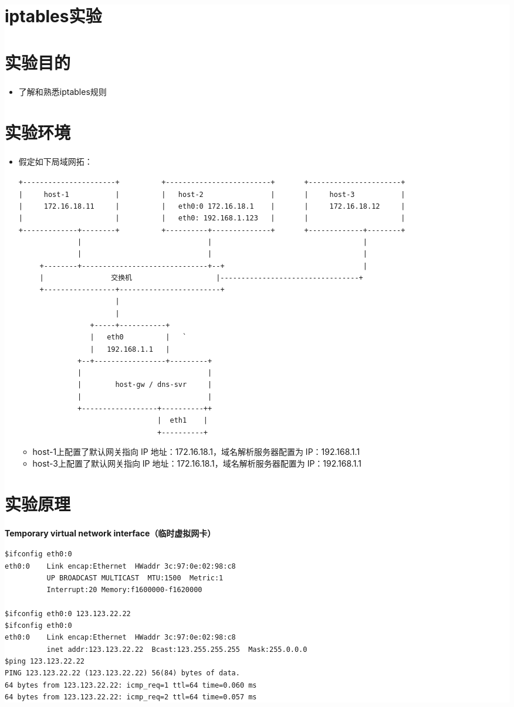 # iptables实验

# 实验目的

* 了解和熟悉iptables规则

# 实验环境

* 假定如下局域网拓：
  
  ```
  +----------------------+          +-------------------------+       +----------------------+     
  |     host-1           |          |   host-2                |       |     host-3           |  
  |     172.16.18.11     |          |   eth0:0 172.16.18.1    |       |     172.16.18.12     |  
  |                      |          |   eth0: 192.168.1.123   |       |                      |  
  +-------------+--------+          +----------+--------------+       +-------------+--------+  
                |                              |                                    |
                |                              |                                    |
       +--------+------------------------------+--+                                 |
       |                交换机                    |---------------------------------+
       +-----------------+------------------------+
                         |
                         |
                   +-----+-----------+
                   |   eth0          |   `
                   |   192.168.1.1   |
                +--+-----------------+---------+
                |                              |
                |        host-gw / dns-svr     |
                |                              |
                +------------------+----------++
                                   |  eth1    |
                                   +----------+
  ```
  
  * host-1上配置了默认网关指向 IP 地址：172.16.18.1，域名解析服务器配置为 IP：192.168.1.1
  * host-3上配置了默认网关指向 IP 地址：172.16.18.1，域名解析服务器配置为 IP：192.168.1.1

# 实验原理

**Temporary virtual network interface（临时虚拟网卡）**

```shell
$ifconfig eth0:0
eth0:0    Link encap:Ethernet  HWaddr 3c:97:0e:02:98:c8  
          UP BROADCAST MULTICAST  MTU:1500  Metric:1
          Interrupt:20 Memory:f1600000-f1620000 

$ifconfig eth0:0 123.123.22.22
$ifconfig eth0:0
eth0:0    Link encap:Ethernet  HWaddr 3c:97:0e:02:98:c8  
          inet addr:123.123.22.22  Bcast:123.255.255.255  Mask:255.0.0.0
$ping 123.123.22.22
PING 123.123.22.22 (123.123.22.22) 56(84) bytes of data.
64 bytes from 123.123.22.22: icmp_req=1 ttl=64 time=0.060 ms
64 bytes from 123.123.22.22: icmp_req=2 ttl=64 time=0.057 ms
```
